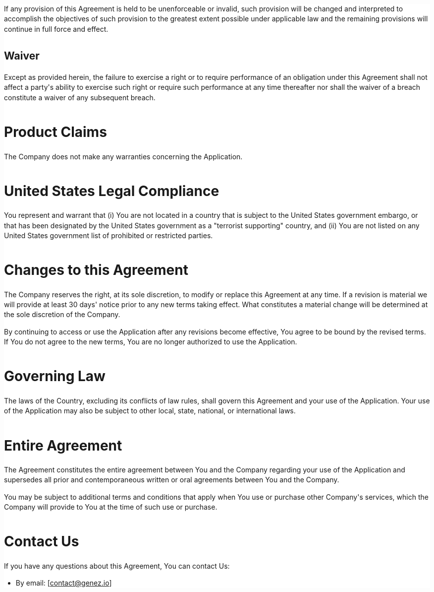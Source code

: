 If any provision of this Agreement is held to be unenforceable or invalid, such provision will be changed and interpreted to accomplish the objectives of such provision to the greatest extent possible under applicable law and the remaining provisions will continue in full force and effect.

## Waiver

Except as provided herein, the failure to exercise a right or to require performance of an obligation under this Agreement shall not affect a party's ability to exercise such right or require such performance at any time thereafter nor shall the waiver of a breach constitute a waiver of any subsequent breach.

# Product Claims

The Company does not make any warranties concerning the Application.

# United States Legal Compliance

You represent and warrant that (i) You are not located in a country that is subject to the United States government embargo, or that has been designated by the United States government as a "terrorist supporting" country, and (ii) You are not listed on any United States government list of prohibited or restricted parties.

# Changes to this Agreement

The Company reserves the right, at its sole discretion, to modify or replace this Agreement at any time. If a revision is material we will provide at least 30 days' notice prior to any new terms taking effect. What constitutes a material change will be determined at the sole discretion of the Company.

By continuing to access or use the Application after any revisions become effective, You agree to be bound by the revised terms. If You do not agree to the new terms, You are no longer authorized to use the Application.

# Governing Law

The laws of the Country, excluding its conflicts of law rules, shall govern this Agreement and your use of the Application. Your use of the Application may also be subject to other local, state, national, or international laws.

# Entire Agreement

The Agreement constitutes the entire agreement between You and the Company regarding your use of the Application and supersedes all prior and contemporaneous written or oral agreements between You and the Company.

You may be subject to additional terms and conditions that apply when You use or purchase other Company's services, which the Company will provide to You at the time of such use or purchase.

# Contact Us

If you have any questions about this Agreement, You can contact Us:

- By email: [[contact@genez.io](mailto:contact@genez.io)]
